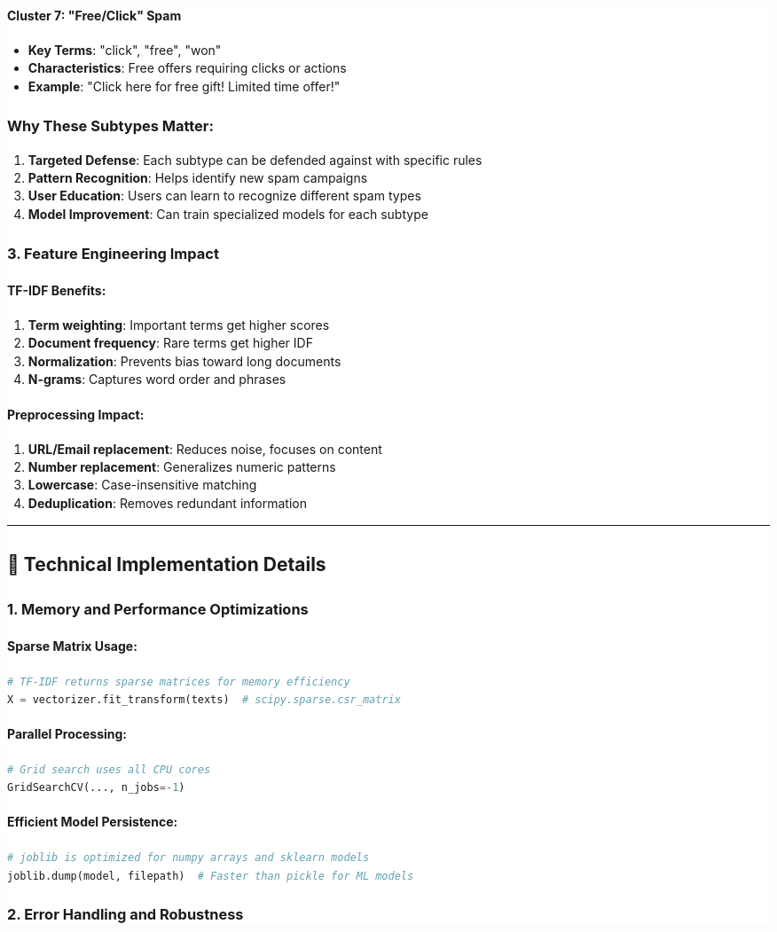 #### **Cluster 7: "Free/Click" Spam**
- **Key Terms**: "click", "free", "won"
- **Characteristics**: Free offers requiring clicks or actions
- **Example**: "Click here for free gift! Limited time offer!"

### **Why These Subtypes Matter:**
1. **Targeted Defense**: Each subtype can be defended against with specific rules
2. **Pattern Recognition**: Helps identify new spam campaigns
3. **User Education**: Users can learn to recognize different spam types
4. **Model Improvement**: Can train specialized models for each subtype

### **3. Feature Engineering Impact**

#### **TF-IDF Benefits**:
1. **Term weighting**: Important terms get higher scores
2. **Document frequency**: Rare terms get higher IDF
3. **Normalization**: Prevents bias toward long documents
4. **N-grams**: Captures word order and phrases

#### **Preprocessing Impact**:
1. **URL/Email replacement**: Reduces noise, focuses on content
2. **Number replacement**: Generalizes numeric patterns
3. **Lowercase**: Case-insensitive matching
4. **Deduplication**: Removes redundant information

---

## 🔧 Technical Implementation Details

### **1. Memory and Performance Optimizations**

#### **Sparse Matrix Usage**:
```python
# TF-IDF returns sparse matrices for memory efficiency
X = vectorizer.fit_transform(texts)  # scipy.sparse.csr_matrix
```

#### **Parallel Processing**:
```python
# Grid search uses all CPU cores
GridSearchCV(..., n_jobs=-1)
```

#### **Efficient Model Persistence**:
```python
# joblib is optimized for numpy arrays and sklearn models
joblib.dump(model, filepath)  # Faster than pickle for ML models
```

### **2. Error Handling and Robustness**
